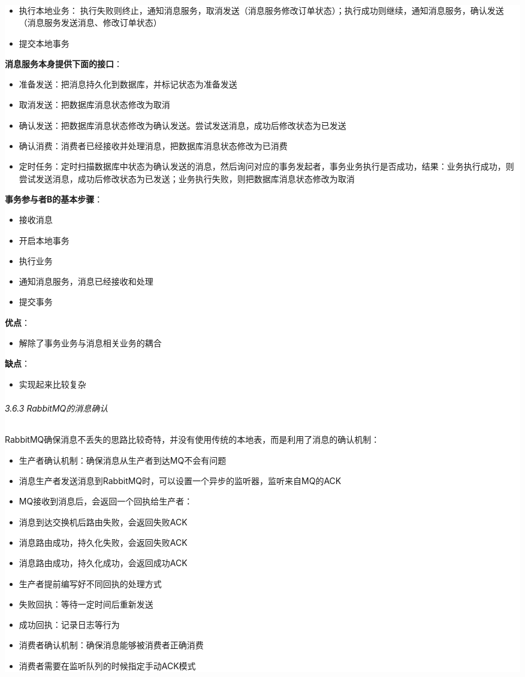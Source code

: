 * 执行本地业务： 执行失败则终止，通知消息服务，取消发送（消息服务修改订单状态）；执行成功则继续，通知消息服务，确认发送（消息服务发送消息、修改订单状态）


* 提交本地事务


**消息服务本身提供下面的接口**：

* 准备发送：把消息持久化到数据库，并标记状态为准备发送

* 取消发送：把数据库消息状态修改为取消

* 确认发送：把数据库消息状态修改为确认发送。尝试发送消息，成功后修改状态为已发送

* 确认消费：消费者已经接收并处理消息，把数据库消息状态修改为已消费

* 定时任务：定时扫描数据库中状态为确认发送的消息，然后询问对应的事务发起者，事务业务执行是否成功，结果：业务执行成功，则尝试发送消息，成功后修改状态为已发送；业务执行失败，则把数据库消息状态修改为取消

**事务参与者B的基本步骤**：

* 接收消息

* 开启本地事务

* 执行业务

* 通知消息服务，消息已经接收和处理

* 提交事务


**优点**：

- 解除了事务业务与消息相关业务的耦合

**缺点**：

- 实现起来比较复杂

###### 3.6.3 RabbitMQ的消息确认

RabbitMQ确保消息不丢失的思路比较奇特，并没有使用传统的本地表，而是利用了消息的确认机制：

- 生产者确认机制：确保消息从生产者到达MQ不会有问题

- 消息生产者发送消息到RabbitMQ时，可以设置一个异步的监听器，监听来自MQ的ACK

- MQ接收到消息后，会返回一个回执给生产者：

- 消息到达交换机后路由失败，会返回失败ACK

- 消息路由成功，持久化失败，会返回失败ACK

- 消息路由成功，持久化成功，会返回成功ACK

- 生产者提前编写好不同回执的处理方式

- 失败回执：等待一定时间后重新发送

- 成功回执：记录日志等行为
 
- 消费者确认机制：确保消息能够被消费者正确消费

- 消费者需要在监听队列的时候指定手动ACK模式
